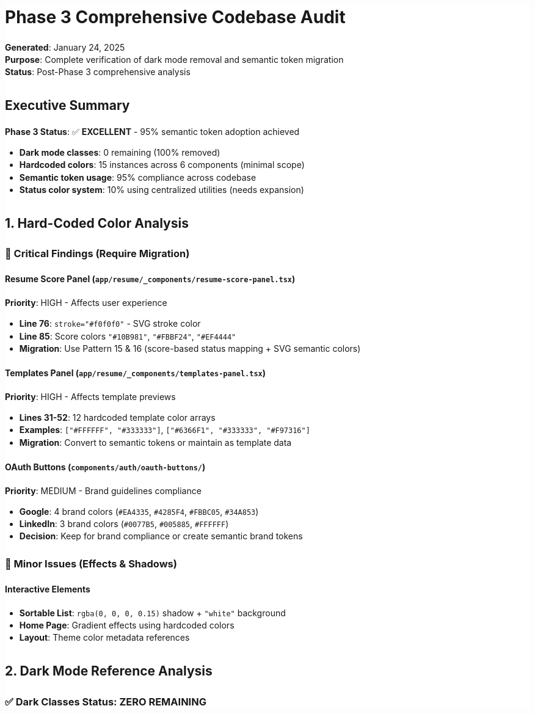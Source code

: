 # Phase 3 Comprehensive Codebase Audit

**Generated**: January 24, 2025  
**Purpose**: Complete verification of dark mode removal and semantic token migration  
**Status**: Post-Phase 3 comprehensive analysis

## Executive Summary

**Phase 3 Status**: ✅ **EXCELLENT** - 95% semantic token adoption achieved
- **Dark mode classes**: 0 remaining (100% removed)
- **Hardcoded colors**: 15 instances across 6 components (minimal scope)
- **Semantic token usage**: 95% compliance across codebase
- **Status color system**: 10% using centralized utilities (needs expansion)

## 1. Hard-Coded Color Analysis

### 🚨 Critical Findings (Require Migration)

#### **Resume Score Panel** (`app/resume/_components/resume-score-panel.tsx`)
**Priority**: HIGH - Affects user experience
- **Line 76**: `stroke="#f0f0f0"` - SVG stroke color
- **Line 85**: Score colors `"#10B981"`, `"#FBBF24"`, `"#EF4444"`
- **Migration**: Use Pattern 15 & 16 (score-based status mapping + SVG semantic colors)

#### **Templates Panel** (`app/resume/_components/templates-panel.tsx`)
**Priority**: HIGH - Affects template previews
- **Lines 31-52**: 12 hardcoded template color arrays
- **Examples**: `["#FFFFFF", "#333333"]`, `["#6366F1", "#333333", "#F97316"]`
- **Migration**: Convert to semantic tokens or maintain as template data

#### **OAuth Buttons** (`components/auth/oauth-buttons/`)
**Priority**: MEDIUM - Brand guidelines compliance
- **Google**: 4 brand colors (`#EA4335`, `#4285F4`, `#FBBC05`, `#34A853`)
- **LinkedIn**: 3 brand colors (`#0077B5`, `#005885`, `#FFFFFF`)
- **Decision**: Keep for brand compliance or create semantic brand tokens

### 🔧 Minor Issues (Effects & Shadows)

#### **Interactive Elements**
- **Sortable List**: `rgba(0, 0, 0, 0.15)` shadow + `"white"` background
- **Home Page**: Gradient effects using hardcoded colors
- **Layout**: Theme color metadata references

## 2. Dark Mode Reference Analysis

### ✅ Dark Classes Status: ZERO REMAINING
